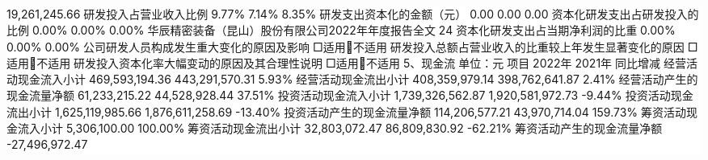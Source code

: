 19,261,245.66
研发投入占营业收入比例
9.77%
7.14%
8.35%
研发支出资本化的金额（元）
0.00
0.00
0.00
资本化研发支出占研发投入的比例
0.00%
0.00%
0.00%
华辰精密装备（昆山）股份有限公司2022年年度报告全文
24
资本化研发支出占当期净利润的比重
0.00%
0.00%
0.00%
公司研发人员构成发生重大变化的原因及影响
□适用不适用
研发投入总额占营业收入的比重较上年发生显著变化的原因
□适用不适用
研发投入资本化率大幅变动的原因及其合理性说明
□适用不适用
5、现金流
单位：元
项目
2022年
2021年
同比增减
经营活动现金流入小计
469,593,194.36
443,291,570.31
5.93%
经营活动现金流出小计
408,359,979.14
398,762,641.87
2.41%
经营活动产生的现金流量净额
61,233,215.22
44,528,928.44
37.51%
投资活动现金流入小计
1,739,326,562.87
1,920,581,972.73
-9.44%
投资活动现金流出小计
1,625,119,985.66
1,876,611,258.69
-13.40%
投资活动产生的现金流量净额
114,206,577.21
43,970,714.04
159.73%
筹资活动现金流入小计
5,306,100.00
100.00%
筹资活动现金流出小计
32,803,072.47
86,809,830.92
-62.21%
筹资活动产生的现金流量净额
-27,496,972.47